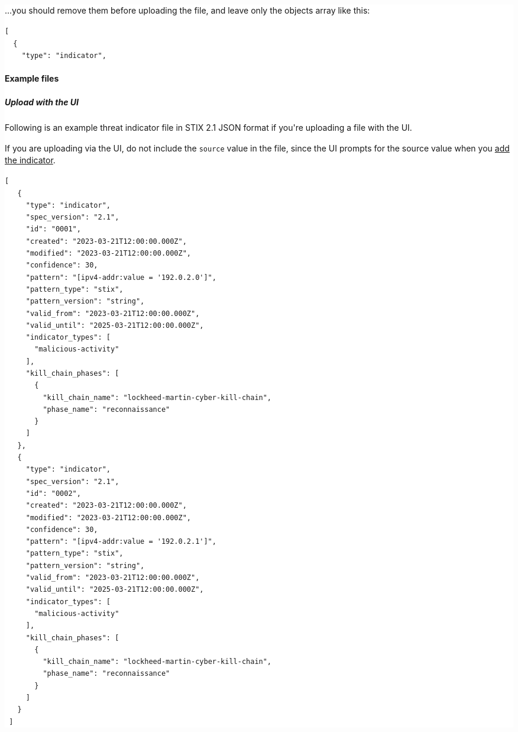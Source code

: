 ...you should remove them before uploading the file, and leave only the objects array like this:

```
[
  {
    "type": "indicator",
```


#### Example files

##### Upload with the UI

Following is an example threat indicator file in STIX 2.1 JSON format if you're uploading a file with the UI.

If you are uploading via the UI, do not include the `source` value in the file, since the UI prompts for the source value when you [add the indicator](/docs/platform-services/threat-intelligence-indicators#add-indicators-in-the-threat-intelligence-tab).

```
[
   {
     "type": "indicator",
     "spec_version": "2.1",
     "id": "0001",
     "created": "2023-03-21T12:00:00.000Z",
     "modified": "2023-03-21T12:00:00.000Z",
     "confidence": 30,
     "pattern": "[ipv4-addr:value = '192.0.2.0']",
     "pattern_type": "stix",
     "pattern_version": "string",
     "valid_from": "2023-03-21T12:00:00.000Z",
     "valid_until": "2025-03-21T12:00:00.000Z",
     "indicator_types": [
       "malicious-activity"
     ],
     "kill_chain_phases": [
       {
         "kill_chain_name": "lockheed-martin-cyber-kill-chain",
         "phase_name": "reconnaissance"
       }
     ]
   },
   {
     "type": "indicator",
     "spec_version": "2.1",
     "id": "0002",
     "created": "2023-03-21T12:00:00.000Z",
     "modified": "2023-03-21T12:00:00.000Z",
     "confidence": 30,
     "pattern": "[ipv4-addr:value = '192.0.2.1']",
     "pattern_type": "stix",
     "pattern_version": "string",
     "valid_from": "2023-03-21T12:00:00.000Z",
     "valid_until": "2025-03-21T12:00:00.000Z",
     "indicator_types": [
       "malicious-activity"
     ],
     "kill_chain_phases": [
       {
         "kill_chain_name": "lockheed-martin-cyber-kill-chain",
         "phase_name": "reconnaissance"
       }
     ]
   }
 ]
```